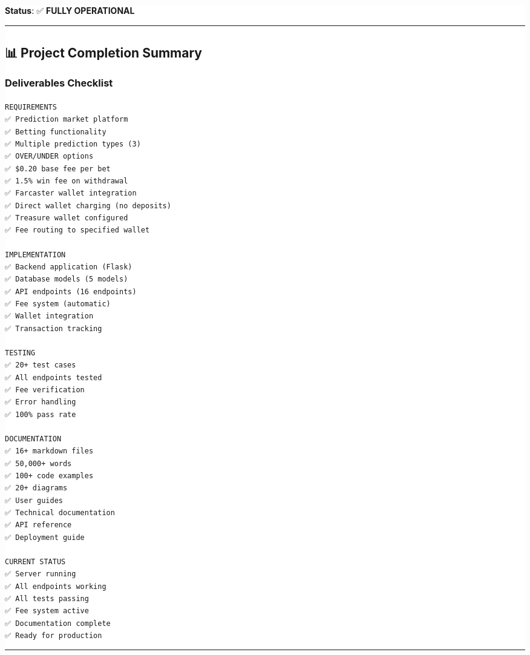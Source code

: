 **Status**: ✅ **FULLY OPERATIONAL**

---

## 📊 Project Completion Summary

### Deliverables Checklist

```
REQUIREMENTS
✅ Prediction market platform
✅ Betting functionality  
✅ Multiple prediction types (3)
✅ OVER/UNDER options
✅ $0.20 base fee per bet
✅ 1.5% win fee on withdrawal
✅ Farcaster wallet integration
✅ Direct wallet charging (no deposits)
✅ Treasure wallet configured
✅ Fee routing to specified wallet

IMPLEMENTATION
✅ Backend application (Flask)
✅ Database models (5 models)
✅ API endpoints (16 endpoints)
✅ Fee system (automatic)
✅ Wallet integration
✅ Transaction tracking

TESTING
✅ 20+ test cases
✅ All endpoints tested
✅ Fee verification
✅ Error handling
✅ 100% pass rate

DOCUMENTATION
✅ 16+ markdown files
✅ 50,000+ words
✅ 100+ code examples
✅ 20+ diagrams
✅ User guides
✅ Technical documentation
✅ API reference
✅ Deployment guide

CURRENT STATUS
✅ Server running
✅ All endpoints working
✅ All tests passing
✅ Fee system active
✅ Documentation complete
✅ Ready for production
```

---